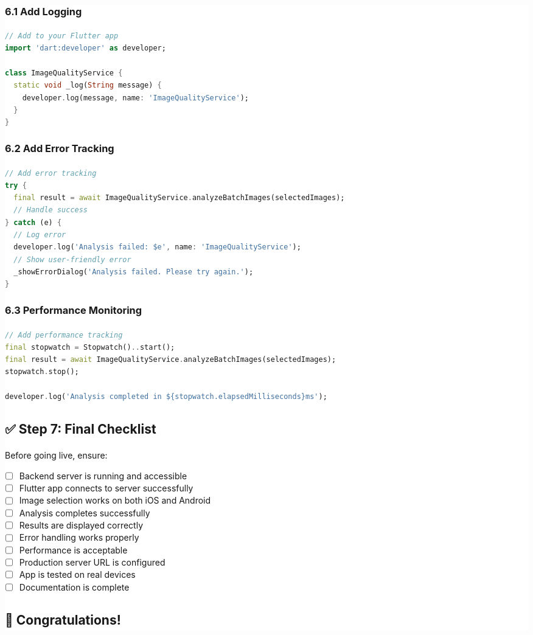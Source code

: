 ### 6.1 Add Logging
```dart
// Add to your Flutter app
import 'dart:developer' as developer;

class ImageQualityService {
  static void _log(String message) {
    developer.log(message, name: 'ImageQualityService');
  }
}
```

### 6.2 Add Error Tracking
```dart
// Add error tracking
try {
  final result = await ImageQualityService.analyzeBatchImages(selectedImages);
  // Handle success
} catch (e) {
  // Log error
  developer.log('Analysis failed: $e', name: 'ImageQualityService');
  // Show user-friendly error
  _showErrorDialog('Analysis failed. Please try again.');
}
```

### 6.3 Performance Monitoring
```dart
// Add performance tracking
final stopwatch = Stopwatch()..start();
final result = await ImageQualityService.analyzeBatchImages(selectedImages);
stopwatch.stop();

developer.log('Analysis completed in ${stopwatch.elapsedMilliseconds}ms');
```

## ✅ Step 7: Final Checklist

Before going live, ensure:

- [ ] Backend server is running and accessible
- [ ] Flutter app connects to server successfully
- [ ] Image selection works on both iOS and Android
- [ ] Analysis completes successfully
- [ ] Results are displayed correctly
- [ ] Error handling works properly
- [ ] Performance is acceptable
- [ ] Production server URL is configured
- [ ] App is tested on real devices
- [ ] Documentation is complete

## 🎉 Congratulations!

